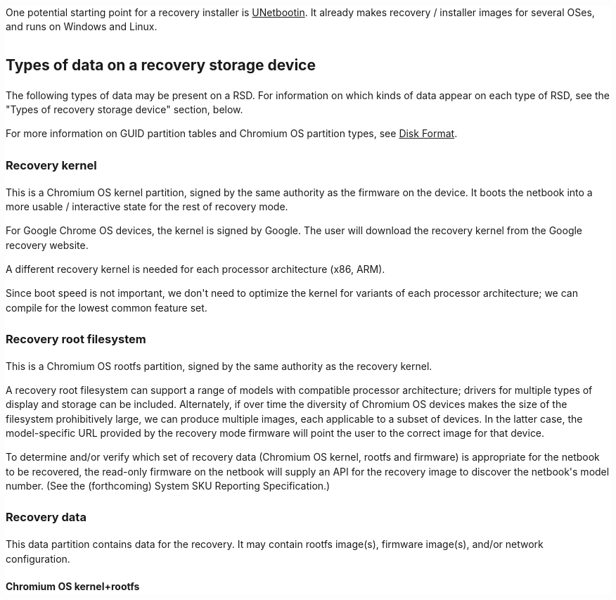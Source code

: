 One potential starting point for a recovery installer is
[UNetbootin](http://unetbootin.sourceforge.net/). It already makes recovery /
installer images for several OSes, and runs on Windows and Linux.

## Types of data on a recovery storage device

The following types of data may be present on a RSD. For information on which
kinds of data appear on each type of RSD, see the "Types of recovery storage
device" section, below.

For more information on GUID partition tables and Chromium OS partition types,
see [Disk Format](/chromium-os/chromiumos-design-docs/disk-format).

### Recovery kernel

This is a Chromium OS kernel partition, signed by the same authority as the
firmware on the device. It boots the netbook into a more usable / interactive
state for the rest of recovery mode.

For Google Chrome OS devices, the kernel is signed by Google. The user will
download the recovery kernel from the Google recovery website.

A different recovery kernel is needed for each processor architecture (x86,
ARM).

Since boot speed is not important, we don't need to optimize the kernel for
variants of each processor architecture; we can compile for the lowest common
feature set.

### Recovery root filesystem

This is a Chromium OS rootfs partition, signed by the same authority as the
recovery kernel.

A recovery root filesystem can support a range of models with compatible
processor architecture; drivers for multiple types of display and storage can be
included. Alternately, if over time the diversity of Chromium OS devices makes
the size of the filesystem prohibitively large, we can produce multiple images,
each applicable to a subset of devices. In the latter case, the model-specific
URL provided by the recovery mode firmware will point the user to the correct
image for that device.

To determine and/or verify which set of recovery data (Chromium OS kernel,
rootfs and firmware) is appropriate for the netbook to be recovered, the
read-only firmware on the netbook will supply an API for the recovery image to
discover the netbook's model number. (See the (forthcoming) System SKU Reporting
Specification.)

### Recovery data

This data partition contains data for the recovery. It may contain rootfs
image(s), firmware image(s), and/or network configuration.

#### Chromium OS kernel+rootfs
